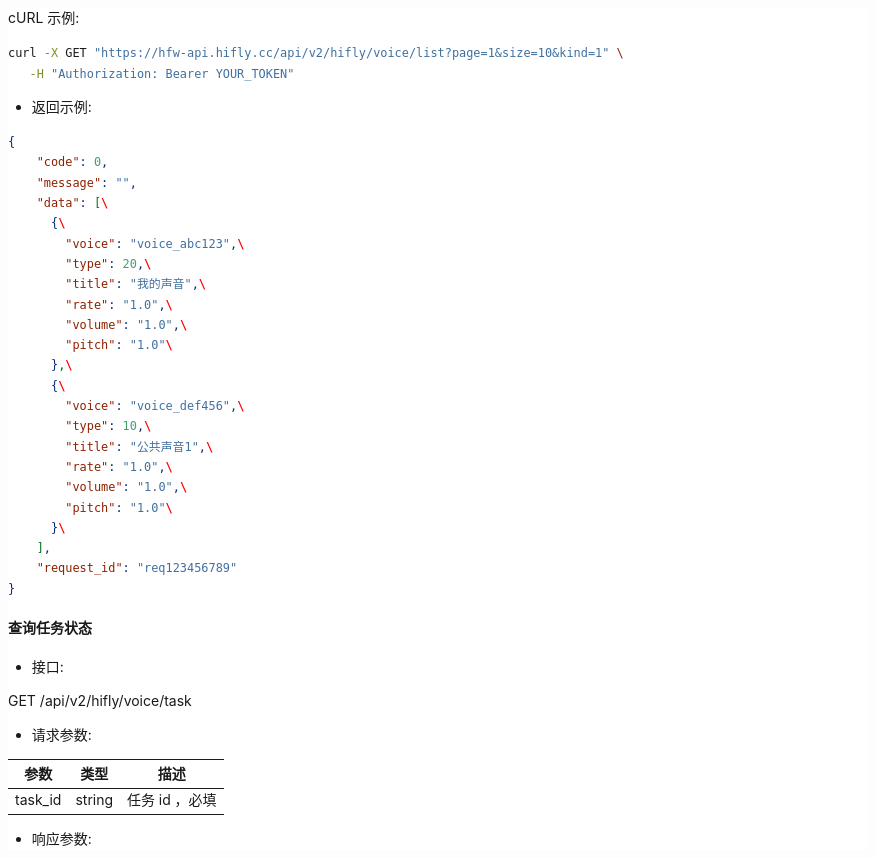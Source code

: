 cURL 示例:

```bash code-highlight
curl -X GET "https://hfw-api.hifly.cc/api/v2/hifly/voice/list?page=1&size=10&kind=1" \
   -H "Authorization: Bearer YOUR_TOKEN"

```

- 返回示例:


```json code-highlight
{
    "code": 0,
    "message": "",
    "data": [\
      {\
        "voice": "voice_abc123",\
        "type": 20,\
        "title": "我的声音",\
        "rate": "1.0",\
        "volume": "1.0",\
        "pitch": "1.0"\
      },\
      {\
        "voice": "voice_def456",\
        "type": 10,\
        "title": "公共声音1",\
        "rate": "1.0",\
        "volume": "1.0",\
        "pitch": "1.0"\
      }\
    ],
    "request_id": "req123456789"
}


```


#### 查询任务状态

- 接口:

GET /api/v2/hifly/voice/task

- 请求参数:



| 参数 | 类型 | 描述 |
| --- | --- | --- |
| task\_id | string | 任务 id ，必填 |

- 响应参数:


